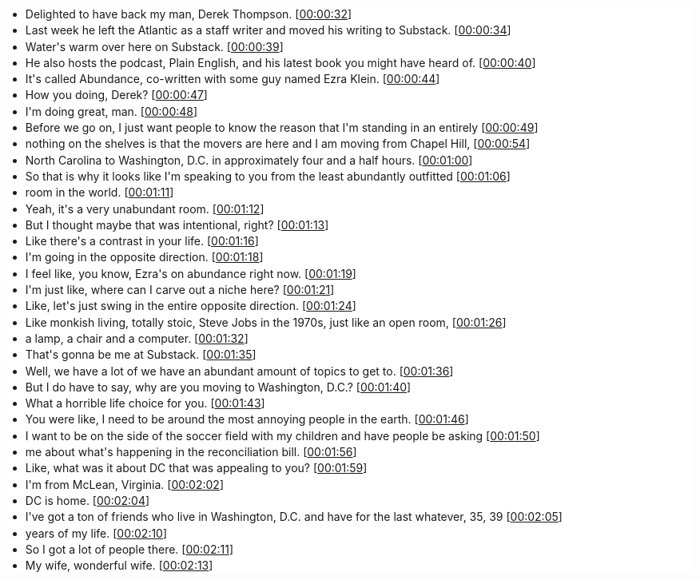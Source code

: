 *  Delighted to have back my man, Derek Thompson. [[00:00:32](https://www.youtube.com/watch?v=n7APaxrGEps&t=32.36s)]
*  Last week he left the Atlantic as a staff writer and moved his writing to Substack. [[00:00:34](https://www.youtube.com/watch?v=n7APaxrGEps&t=34.480000000000004s)]
*  Water's warm over here on Substack. [[00:00:39](https://www.youtube.com/watch?v=n7APaxrGEps&t=39.04s)]
*  He also hosts the podcast, Plain English, and his latest book you might have heard of. [[00:00:40](https://www.youtube.com/watch?v=n7APaxrGEps&t=40.760000000000005s)]
*  It's called Abundance, co-written with some guy named Ezra Klein. [[00:00:44](https://www.youtube.com/watch?v=n7APaxrGEps&t=44.4s)]
*  How you doing, Derek? [[00:00:47](https://www.youtube.com/watch?v=n7APaxrGEps&t=47.2s)]
*  I'm doing great, man. [[00:00:48](https://www.youtube.com/watch?v=n7APaxrGEps&t=48.2s)]
*  Before we go on, I just want people to know the reason that I'm standing in an entirely [[00:00:49](https://www.youtube.com/watch?v=n7APaxrGEps&t=49.2s)]
*  nothing on the shelves is that the movers are here and I am moving from Chapel Hill, [[00:00:54](https://www.youtube.com/watch?v=n7APaxrGEps&t=54.4s)]
*  North Carolina to Washington, D.C. in approximately four and a half hours. [[00:01:00](https://www.youtube.com/watch?v=n7APaxrGEps&t=60.199999999999996s)]
*  So that is why it looks like I'm speaking to you from the least abundantly outfitted [[00:01:06](https://www.youtube.com/watch?v=n7APaxrGEps&t=66.4s)]
*  room in the world. [[00:01:11](https://www.youtube.com/watch?v=n7APaxrGEps&t=71.44s)]
*  Yeah, it's a very unabundant room. [[00:01:12](https://www.youtube.com/watch?v=n7APaxrGEps&t=72.44s)]
*  But I thought maybe that was intentional, right? [[00:01:13](https://www.youtube.com/watch?v=n7APaxrGEps&t=73.44s)]
*  Like there's a contrast in your life. [[00:01:16](https://www.youtube.com/watch?v=n7APaxrGEps&t=76.75999999999999s)]
*  I'm going in the opposite direction. [[00:01:18](https://www.youtube.com/watch?v=n7APaxrGEps&t=78.16s)]
*  I feel like, you know, Ezra's on abundance right now. [[00:01:19](https://www.youtube.com/watch?v=n7APaxrGEps&t=79.16s)]
*  I'm just like, where can I carve out a niche here? [[00:01:21](https://www.youtube.com/watch?v=n7APaxrGEps&t=81.76s)]
*  Like, let's just swing in the entire opposite direction. [[00:01:24](https://www.youtube.com/watch?v=n7APaxrGEps&t=84.44000000000001s)]
*  Like monkish living, totally stoic, Steve Jobs in the 1970s, just like an open room, [[00:01:26](https://www.youtube.com/watch?v=n7APaxrGEps&t=86.88000000000001s)]
*  a lamp, a chair and a computer. [[00:01:32](https://www.youtube.com/watch?v=n7APaxrGEps&t=92.92s)]
*  That's gonna be me at Substack. [[00:01:35](https://www.youtube.com/watch?v=n7APaxrGEps&t=95.04s)]
*  Well, we have a lot of we have an abundant amount of topics to get to. [[00:01:36](https://www.youtube.com/watch?v=n7APaxrGEps&t=96.80000000000001s)]
*  But I do have to say, why are you moving to Washington, D.C.? [[00:01:40](https://www.youtube.com/watch?v=n7APaxrGEps&t=100.76s)]
*  What a horrible life choice for you. [[00:01:43](https://www.youtube.com/watch?v=n7APaxrGEps&t=103.48s)]
*  You were like, I need to be around the most annoying people in the earth. [[00:01:46](https://www.youtube.com/watch?v=n7APaxrGEps&t=106.34s)]
*  I want to be on the side of the soccer field with my children and have people be asking [[00:01:50](https://www.youtube.com/watch?v=n7APaxrGEps&t=110.36s)]
*  me about what's happening in the reconciliation bill. [[00:01:56](https://www.youtube.com/watch?v=n7APaxrGEps&t=116.24s)]
*  Like, what was it about DC that was appealing to you? [[00:01:59](https://www.youtube.com/watch?v=n7APaxrGEps&t=119.16s)]
*  I'm from McLean, Virginia. [[00:02:02](https://www.youtube.com/watch?v=n7APaxrGEps&t=122.96s)]
*  DC is home. [[00:02:04](https://www.youtube.com/watch?v=n7APaxrGEps&t=124.39999999999999s)]
*  I've got a ton of friends who live in Washington, D.C. and have for the last whatever, 35, 39 [[00:02:05](https://www.youtube.com/watch?v=n7APaxrGEps&t=125.39999999999999s)]
*  years of my life. [[00:02:10](https://www.youtube.com/watch?v=n7APaxrGEps&t=130.76s)]
*  So I got a lot of people there. [[00:02:11](https://www.youtube.com/watch?v=n7APaxrGEps&t=131.76s)]
*  My wife, wonderful wife. [[00:02:13](https://www.youtube.com/watch?v=n7APaxrGEps&t=133.28s)]